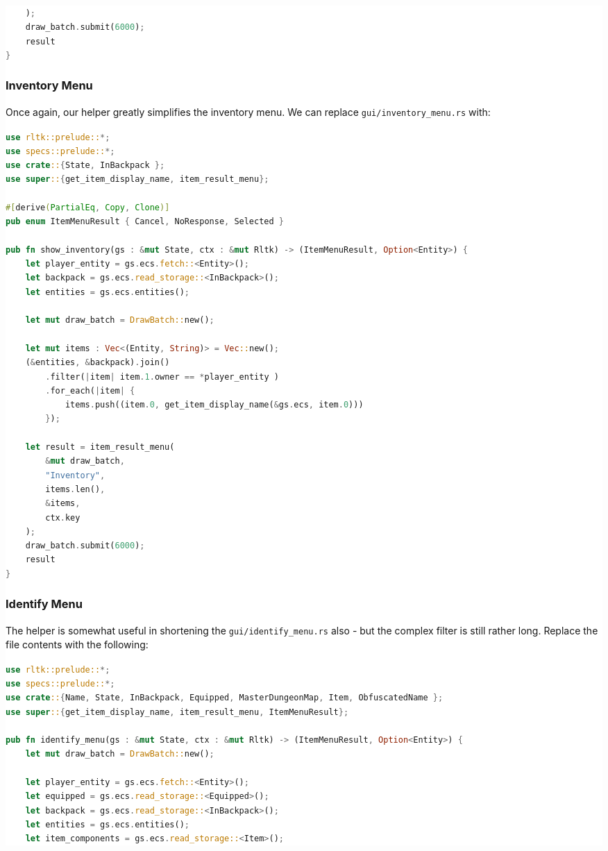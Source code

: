 ```rust
    );
    draw_batch.submit(6000);
    result
}
```

### Inventory Menu

Once again, our helper greatly simplifies the inventory menu. We can replace `gui/inventory_menu.rs` with:

```rust
use rltk::prelude::*;
use specs::prelude::*;
use crate::{State, InBackpack };
use super::{get_item_display_name, item_result_menu};

#[derive(PartialEq, Copy, Clone)]
pub enum ItemMenuResult { Cancel, NoResponse, Selected }

pub fn show_inventory(gs : &mut State, ctx : &mut Rltk) -> (ItemMenuResult, Option<Entity>) {
    let player_entity = gs.ecs.fetch::<Entity>();
    let backpack = gs.ecs.read_storage::<InBackpack>();
    let entities = gs.ecs.entities();

    let mut draw_batch = DrawBatch::new();

    let mut items : Vec<(Entity, String)> = Vec::new();
    (&entities, &backpack).join()
        .filter(|item| item.1.owner == *player_entity )
        .for_each(|item| {
            items.push((item.0, get_item_display_name(&gs.ecs, item.0)))
        });

    let result = item_result_menu(
        &mut draw_batch,
        "Inventory",
        items.len(),
        &items,
        ctx.key
    );
    draw_batch.submit(6000);
    result
}
```

### Identify Menu

The helper is somewhat useful in shortening the `gui/identify_menu.rs` also - but the complex filter is still rather long. Replace the file contents with the following:

```rust
use rltk::prelude::*;
use specs::prelude::*;
use crate::{Name, State, InBackpack, Equipped, MasterDungeonMap, Item, ObfuscatedName };
use super::{get_item_display_name, item_result_menu, ItemMenuResult};

pub fn identify_menu(gs : &mut State, ctx : &mut Rltk) -> (ItemMenuResult, Option<Entity>) {
    let mut draw_batch = DrawBatch::new();

    let player_entity = gs.ecs.fetch::<Entity>();
    let equipped = gs.ecs.read_storage::<Equipped>();
    let backpack = gs.ecs.read_storage::<InBackpack>();
    let entities = gs.ecs.entities();
    let item_components = gs.ecs.read_storage::<Item>();
```